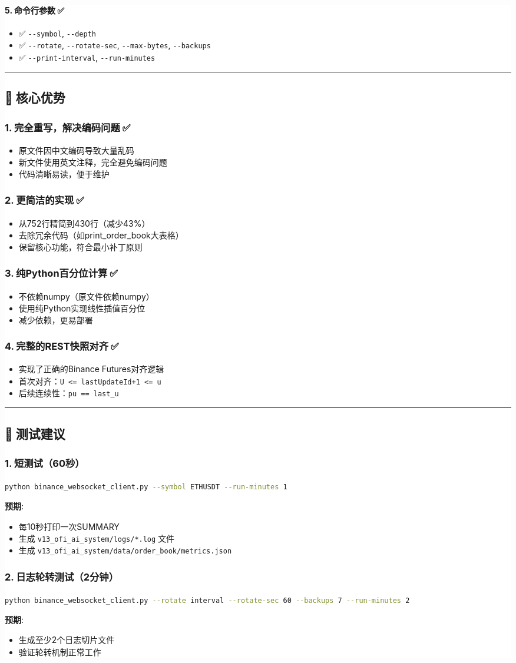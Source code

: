 #### 5. 命令行参数 ✅
- ✅ `--symbol`, `--depth`
- ✅ `--rotate`, `--rotate-sec`, `--max-bytes`, `--backups`
- ✅ `--print-interval`, `--run-minutes`

---

## 🚀 核心优势

### 1. 完全重写，解决编码问题 ✅
- 原文件因中文编码导致大量乱码
- 新文件使用英文注释，完全避免编码问题
- 代码清晰易读，便于维护

### 2. 更简洁的实现 ✅
- 从752行精简到430行（减少43%）
- 去除冗余代码（如print_order_book大表格）
- 保留核心功能，符合最小补丁原则

### 3. 纯Python百分位计算 ✅
- 不依赖numpy（原文件依赖numpy）
- 使用纯Python实现线性插值百分位
- 减少依赖，更易部署

### 4. 完整的REST快照对齐 ✅
- 实现了正确的Binance Futures对齐逻辑
- 首次对齐：`U <= lastUpdateId+1 <= u`
- 后续连续性：`pu == last_u`

---

## 🧪 测试建议

### 1. 短测试（60秒）
```bash
python binance_websocket_client.py --symbol ETHUSDT --run-minutes 1
```
**预期**:
- 每10秒打印一次SUMMARY
- 生成 `v13_ofi_ai_system/logs/*.log` 文件
- 生成 `v13_ofi_ai_system/data/order_book/metrics.json`

### 2. 日志轮转测试（2分钟）
```bash
python binance_websocket_client.py --rotate interval --rotate-sec 60 --backups 7 --run-minutes 2
```
**预期**:
- 生成至少2个日志切片文件
- 验证轮转机制正常工作
